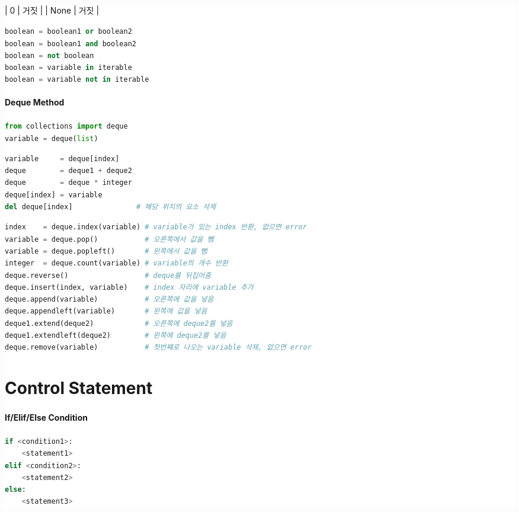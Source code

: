 | 0         | 거짓       |
| None      | 거짓       |

```python
boolean = boolean1 or boolean2
boolean = boolean1 and boolean2
boolean = not boolean
boolean = variable in iterable
boolean = variable not in iterable
```

#### Deque Method

```python
from collections import deque
variable = deque(list)
```

```python
variable     = deque[index]
deque        = deque1 + deque2
deque        = deque * integer
deque[index] = variable
del deque[index]               # 해당 위치의 요소 삭제
```

```python
index    = deque.index(variable) # variable가 있는 index 반환, 없으면 error
variable = deque.pop()           # 오른쪽에서 값을 뺌
variable = deque.popleft()       # 왼쪽에서 값을 뺌
integer  = deque.count(variable) # variable의 개수 반환
deque.reverse()                  # deque를 뒤집어줌
deque.insert(index, variable)    # index 자리에 variable 추가
deque.append(variable)           # 오른쪽에 값을 넣음
deque.appendleft(variable)       # 왼쪽에 값을 넣음
deque1.extend(deque2)            # 오른쪽에 deque2를 넣음
deque1.extendleft(deque2)        # 왼쪽에 deque2를 넣음
deque.remove(variable)           # 첫번쨰로 나오는 variable 삭제, 없으면 error
```

# Control Statement

#### If/Elif/Else Condition

```python
if <condition1>:
    <statement1>
elif <condition2>:
    <statement2>
else:
    <statement3>
```
